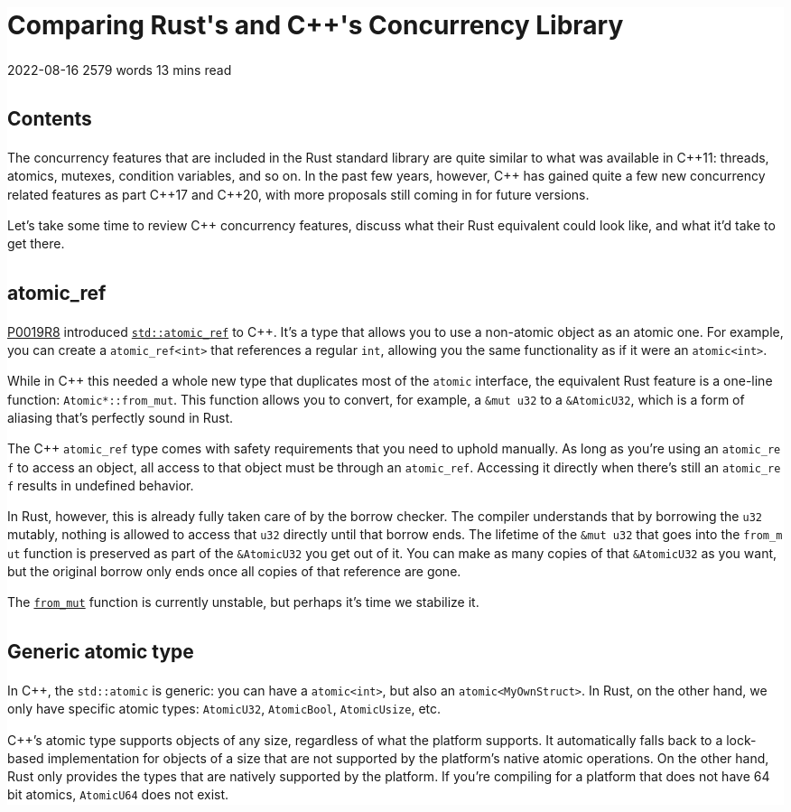 # Comparing Rust's and C++'s Concurrency Library

2022-08-16 2579 words 13 mins read

## Contents

The concurrency features that are included in the Rust standard library are quite similar to what was available in C++11: threads, atomics, mutexes, condition variables, and so on. In the past few years, however, C++ has gained quite a few new concurrency related features as part C++17 and C++20, with more proposals still coming in for future versions.

Let’s take some time to review C++ concurrency features, discuss what their Rust equivalent could look like, and what it’d take to get there.

## atomic_ref

[P0019R8](https://wg21.link/p0019r8) introduced [`std::atomic_ref`](https://en.cppreference.com/w/cpp/atomic/atomic_ref) to C++. It’s a type that allows you to use a non-atomic object as an atomic one. For example, you can create a `atomic_ref<int>` that references a regular `int`, allowing you the same functionality as if it were an `atomic<int>`.

While in C++ this needed a whole new type that duplicates most of the `atomic` interface, the equivalent Rust feature is a one-line function: `Atomic*::from_mut`. This function allows you to convert, for example, a `&mut u32` to a `&AtomicU32`, which is a form of aliasing that’s perfectly sound in Rust.





The C++ `atomic_ref` type comes with safety requirements that you need to uphold manually. As long as you’re using an `atomic_ref` to access an object, all access to that object must be through an `atomic_ref`. Accessing it directly when there’s still an `atomic_ref` results in undefined behavior.

In Rust, however, this is already fully taken care of by the borrow checker. The compiler understands that by borrowing the `u32` mutably, nothing is allowed to access that `u32` directly until that borrow ends. The lifetime of the `&mut u32` that goes into the `from_mut` function is preserved as part of the `&AtomicU32` you get out of it. You can make as many copies of that `&AtomicU32` as you want, but the original borrow only ends once all copies of that reference are gone.

The [`from_mut`](https://doc.rust-lang.org/stable/std/sync/atomic/struct.AtomicBool.html#method.from_mut) function is currently unstable, but perhaps it’s time we stabilize it.

## Generic atomic type

In C++, the `std::atomic` is generic: you can have a `atomic<int>`, but also an `atomic<MyOwnStruct>`. In Rust, on the other hand, we only have specific atomic types: `AtomicU32`, `AtomicBool`, `AtomicUsize`, etc.

C++’s atomic type supports objects of any size, regardless of what the platform supports. It automatically falls back to a lock-based implementation for objects of a size that are not supported by the platform’s native atomic operations. On the other hand, Rust only provides the types that are natively supported by the platform. If you’re compiling for a platform that does not have 64 bit atomics, `AtomicU64` does not exist.
